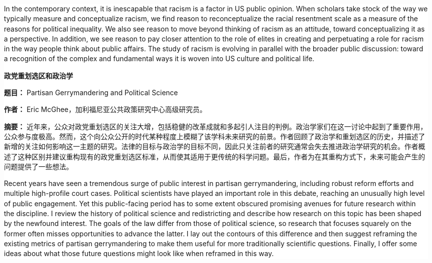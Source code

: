   

In the contemporary context, it is inescapable that racism is a factor in US
public opinion. When scholars take stock of the way we typically measure and
conceptualize racism, we find reason to reconceptualize the racial resentment
scale as a measure of the reasons for political inequality. We also see reason
to move beyond thinking of racism as an attitude, toward conceptualizing it as
a perspective. In addition, we see reason to pay closer attention to the role
of elites in creating and perpetuating a role for racism in the way people
think about public affairs. The study of racism is evolving in parallel with
the broader public discussion: toward a recognition of the complex and
fundamental ways it is woven into US culture and political life.

  

  

  
  

  

  

  

 **政党重划选区和政治学**

  

 **题目：** Partisan Gerrymandering and Political Science

  

 **作者：** Eric McGhee，加利福尼亚公共政策研究中心高级研究员。

  

 **摘要：**
近年来，公众对政党重划选区的关注大增，包括稳健的改革成就和多起引人注目的判例。政治学家们在这一讨论中起到了重要作用，公众参与度极高。然而，这个向公众公开的时代某种程度上模糊了该学科未来研究的前景。作者回顾了政治学和重划选区的历史，并描述了新增的关注如何影响这一主题的研究。法律的目标与政治学的目标不同，因此只关注前者的研究通常会失去推进政治学研究的机会。作者概述了这种区别并建议重构现有的政党重划选区标准，从而使其适用于更传统的科学问题。最后，作者为在其重构方式下，未来可能会产生的问题提供了一些想法。

  

Recent years have seen a tremendous surge of public interest in partisan
gerrymandering, including robust reform efforts and multiple high-profile
court cases. Political scientists have played an important role in this
debate, reaching an unusually high level of public engagement. Yet this
public-facing period has to some extent obscured promising avenues for future
research within the discipline. I review the history of political science and
redistricting and describe how research on this topic has been shaped by the
newfound interest. The goals of the law differ from those of political
science, so research that focuses squarely on the former often misses
opportunities to advance the latter. I lay out the contours of this difference
and then suggest reframing the existing metrics of partisan gerrymandering to
make them useful for more traditionally scientific questions. Finally, I offer
some ideas about what those future questions might look like when reframed in
this way.

  

  

  
  
